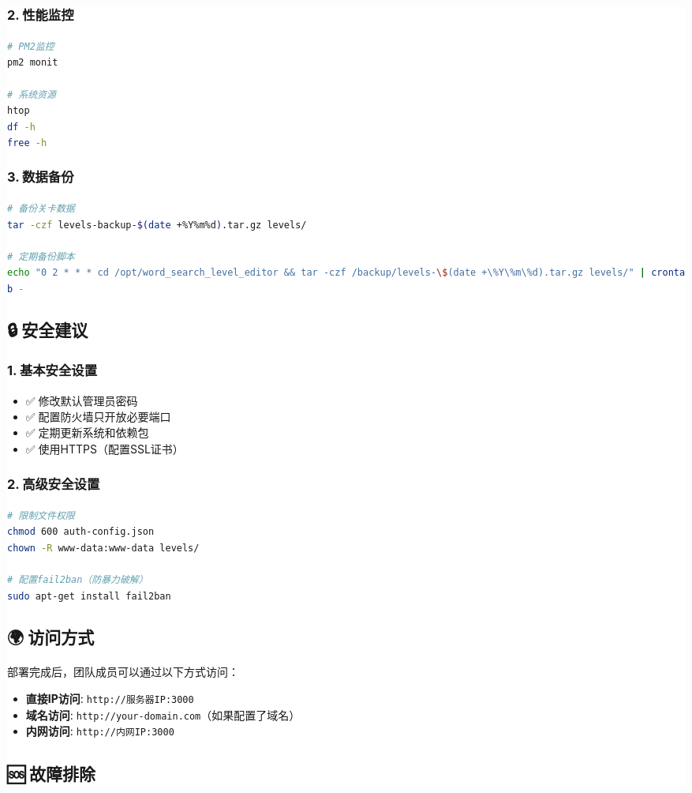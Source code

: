 ### 2. 性能监控

```bash
# PM2监控
pm2 monit

# 系统资源
htop
df -h
free -h
```

### 3. 数据备份

```bash
# 备份关卡数据
tar -czf levels-backup-$(date +%Y%m%d).tar.gz levels/

# 定期备份脚本
echo "0 2 * * * cd /opt/word_search_level_editor && tar -czf /backup/levels-\$(date +\%Y\%m\%d).tar.gz levels/" | crontab -
```

## 🔒 安全建议

### 1. 基本安全设置
- ✅ 修改默认管理员密码
- ✅ 配置防火墙只开放必要端口
- ✅ 定期更新系统和依赖包
- ✅ 使用HTTPS（配置SSL证书）

### 2. 高级安全设置
```bash
# 限制文件权限
chmod 600 auth-config.json
chown -R www-data:www-data levels/

# 配置fail2ban（防暴力破解）
sudo apt-get install fail2ban
```

## 🌍 访问方式

部署完成后，团队成员可以通过以下方式访问：

- **直接IP访问**: `http://服务器IP:3000`
- **域名访问**: `http://your-domain.com`（如果配置了域名）
- **内网访问**: `http://内网IP:3000`

## 🆘 故障排除
